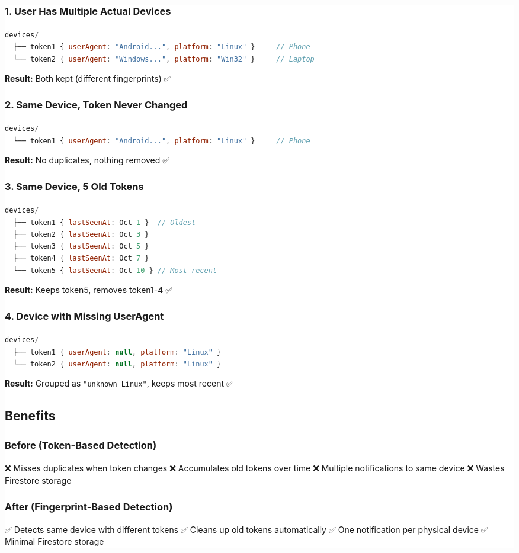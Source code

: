 ### 1. User Has Multiple Actual Devices

```javascript
devices/
  ├── token1 { userAgent: "Android...", platform: "Linux" }     // Phone
  └── token2 { userAgent: "Windows...", platform: "Win32" }     // Laptop
```

**Result:** Both kept (different fingerprints) ✅

### 2. Same Device, Token Never Changed

```javascript
devices/
  └── token1 { userAgent: "Android...", platform: "Linux" }     // Phone
```

**Result:** No duplicates, nothing removed ✅

### 3. Same Device, 5 Old Tokens

```javascript
devices/
  ├── token1 { lastSeenAt: Oct 1 }  // Oldest
  ├── token2 { lastSeenAt: Oct 3 }
  ├── token3 { lastSeenAt: Oct 5 }
  ├── token4 { lastSeenAt: Oct 7 }
  └── token5 { lastSeenAt: Oct 10 } // Most recent
```

**Result:** Keeps token5, removes token1-4 ✅

### 4. Device with Missing UserAgent

```javascript
devices/
  ├── token1 { userAgent: null, platform: "Linux" }
  └── token2 { userAgent: null, platform: "Linux" }
```

**Result:** Grouped as `"unknown_Linux"`, keeps most recent ✅

## Benefits

### Before (Token-Based Detection)
❌ Misses duplicates when token changes
❌ Accumulates old tokens over time
❌ Multiple notifications to same device
❌ Wastes Firestore storage

### After (Fingerprint-Based Detection)
✅ Detects same device with different tokens
✅ Cleans up old tokens automatically
✅ One notification per physical device
✅ Minimal Firestore storage
